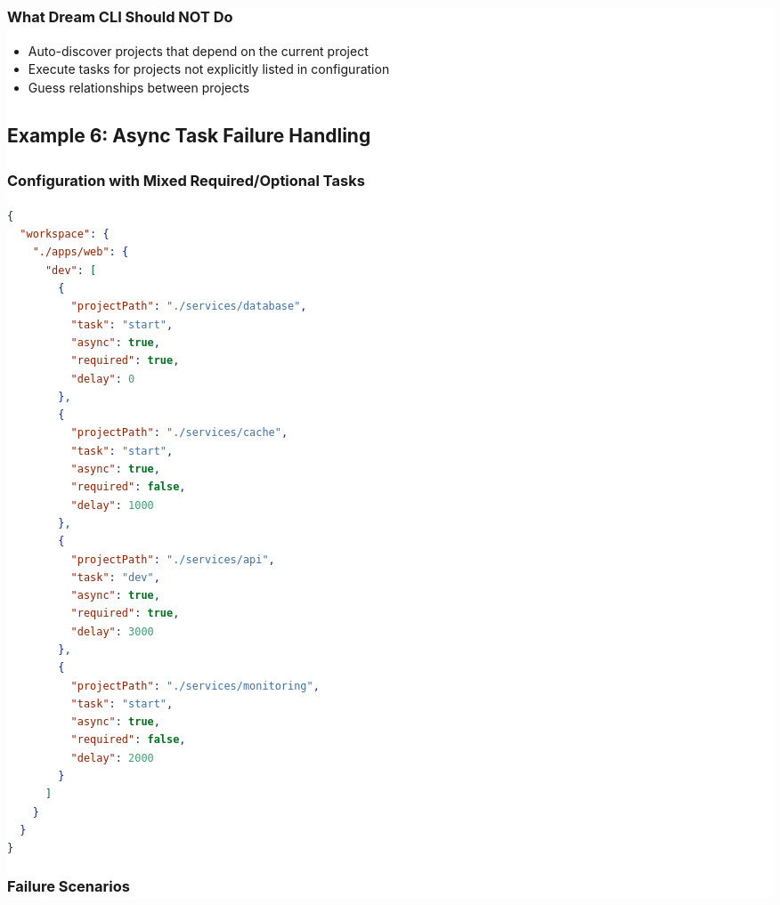 ### What Dream CLI Should NOT Do

- Auto-discover projects that depend on the current project
- Execute tasks for projects not explicitly listed in configuration
- Guess relationships between projects

## Example 6: Async Task Failure Handling

### Configuration with Mixed Required/Optional Tasks

```json
{
  "workspace": {
    "./apps/web": {
      "dev": [
        {
          "projectPath": "./services/database",
          "task": "start",
          "async": true,
          "required": true,
          "delay": 0
        },
        {
          "projectPath": "./services/cache",
          "task": "start",
          "async": true,
          "required": false,
          "delay": 1000
        },
        {
          "projectPath": "./services/api",
          "task": "dev",
          "async": true,
          "required": true,
          "delay": 3000
        },
        {
          "projectPath": "./services/monitoring",
          "task": "start",
          "async": true,
          "required": false,
          "delay": 2000
        }
      ]
    }
  }
}
```

### Failure Scenarios
